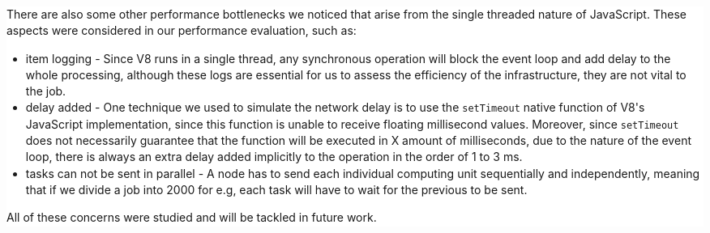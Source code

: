 There are also some other performance bottlenecks we noticed that arise from the single threaded nature of JavaScript. These aspects were considered in our performance evaluation, such as:

- item logging - Since V8 runs in a single thread, any synchronous operation will block the event loop and add delay to the whole processing, although these logs are essential for us to assess the efficiency of the infrastructure, they are not vital to the job.
- delay added - One technique we used to simulate the network delay is to use the `setTimeout` native function of V8's JavaScript implementation, since this function is unable to receive floating millisecond values. Moreover, since `setTimeout` does not necessarily guarantee that the function will be executed in X amount of milliseconds, due to the nature of the event loop, there is always an extra delay added implicitly to the operation in the order of 1 to 3 ms.
- tasks can not be sent in parallel - A node has to send each individual computing unit sequentially and independently, meaning that if we divide a job into 2000 for e.g, each task will have to wait for the previous to be sent.

All of these concerns were studied and will be tackled in future work.



[Milojicic2003]: http://www.cs.kau.se/cs/education/courses/dvad02/p2/seminar4/Papers/HPL-2002-57R1.pdf
[Definition2003]: http://www.mendeley.com/research/gnutella-protocol-specification-v0-4/
[T.Klingberg2002]: http://rfc-gnutella.sourceforge.net/src/rfc-0_6-draft.html
[Ripeanu2002a]: http://ieeexplore.ieee.org/lpdocs/epic03/wrapper.htm?arnumber=990433
[Ranjan2006]: http://pdf.aminer.org/000/223/617/a_resource_organizing_protocol_for_grid_based_on_bounded_two.pdf
[Cohen2009]: http://bittorrent.org/beps/bep_0003.html
[Bakhtiari]: http://www.mendeley.com/research/cryptographic-hash-functions-survey
[Kargerl]: http://www.mendeley.com/catalog/consistent-hashing-random-trees-distributed-caching-protocols-relieving-hot-spots-world-wide-web
[Preneel1999]: http://www.mendeley.com/catalog/state-cryptographic-hash-functions
[D.Eastlake3rdMotorola;P.JonesSystems2001]: http://www.mendeley.com/research/rfc-3174-secure-hash-algorithm-1-sha1
[Stoica2001]: http://www.mendeley.com/research/chord-scalable-peertopeer-lookup-service-internet-4
[Rowstron2001]: http://www.mendeley.com/catalog/pastry-scalable-decentralized-object-location-routing-largescale-peertopeer-systems
[Zhao2001]: http://www.mendeley.com/catalog/tapestry-infrastructure-faulttolerant-widearea-location-routing
[Bharambe]: http://www.mendeley.com/research/mercury-supporting-scalable-multiattribute-range-queries
[Maymounkov]: http://www.mendeley.com/catalog/kademlia-peertopeer-information-system-based-xor-metric
[Handley]: http://www.mendeley.com/catalog/scalable-content-addressable-network/

[PeerCDN]: https://peercdn.com/
[StreamRoot]: http://www.streamroot.io/
[Maygh]: http://dl.acm.org/citation.cfm?id=2465379